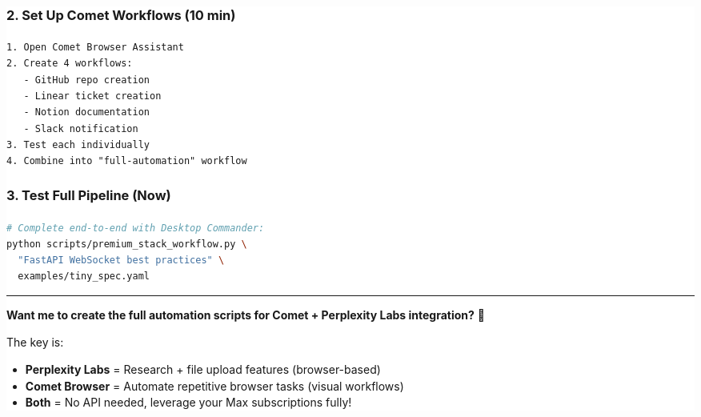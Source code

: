 ### **2. Set Up Comet Workflows (10 min)**

```
1. Open Comet Browser Assistant
2. Create 4 workflows:
   - GitHub repo creation
   - Linear ticket creation
   - Notion documentation
   - Slack notification
3. Test each individually
4. Combine into "full-automation" workflow
```

### **3. Test Full Pipeline (Now)**

```bash
# Complete end-to-end with Desktop Commander:
python scripts/premium_stack_workflow.py \
  "FastAPI WebSocket best practices" \
  examples/tiny_spec.yaml
```

---

**Want me to create the full automation scripts for Comet + Perplexity Labs integration?** 🚀

The key is:
- **Perplexity Labs** = Research + file upload features (browser-based)
- **Comet Browser** = Automate repetitive browser tasks (visual workflows)
- **Both** = No API needed, leverage your Max subscriptions fully!

